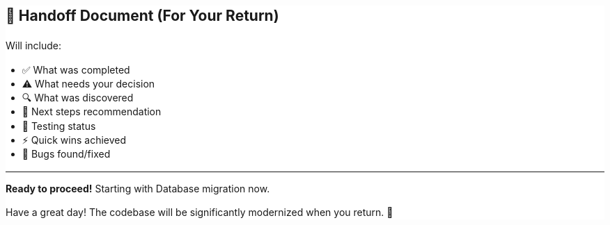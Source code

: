 
## 📧 Handoff Document (For Your Return)

Will include:
- ✅ What was completed
- ⚠️ What needs your decision
- 🔍 What was discovered
- 📝 Next steps recommendation
- 🧪 Testing status
- ⚡ Quick wins achieved
- 🐛 Bugs found/fixed

---

**Ready to proceed!** Starting with Database migration now.

Have a great day! The codebase will be significantly modernized when you return. 🚀
